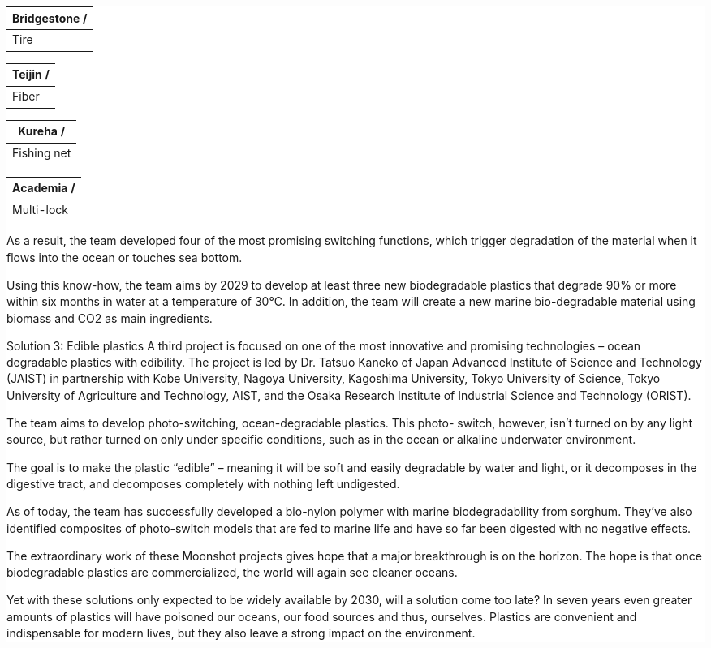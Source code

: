 | Bridgestone / |
| --- |
| Tire |

| Teijin / |
| --- |
| Fiber |

| Kureha / |
| --- |
| Fishing net |

| Academia / |
| --- |
| Multi-lock |

As a result, the team developed four of the most promising switching functions, which
trigger degradation of the material when it flows into the ocean or touches sea
bottom.

Using this know-how, the team aims by 2029 to develop at least three new
biodegradable plastics that degrade 90% or more within six months in water at a
temperature of 30°C. In addition, the team will create a new marine bio-degradable
material using biomass and CO2 as main ingredients.


Solution 3: Edible plastics
A third project is focused on one of the most innovative and promising technologies –
ocean degradable plastics with edibility. The project is led by Dr. Tatsuo Kaneko of
Japan Advanced Institute of Science and Technology (JAIST) in partnership with Kobe
University, Nagoya University, Kagoshima University, Tokyo University of Science,
Tokyo University of Agriculture and Technology, AIST, and the Osaka Research
Institute of Industrial Science and Technology (ORIST).

The team aims to develop photo-switching, ocean-degradable plastics. This photo-
switch, however, isn’t turned on by any light source, but rather turned on only under
specific conditions, such as in the ocean or alkaline underwater environment.

The goal is to make the plastic “edible” – meaning it will be soft and easily
degradable by water and light, or it decomposes in the digestive tract, and
decomposes completely with nothing left undigested.

As of today, the team has successfully developed a bio-nylon polymer with marine
biodegradability from sorghum. They’ve also identified composites of photo-switch
models that are fed to marine life and have so far been digested with no negative
effects.

The extraordinary work of these Moonshot projects gives hope that a major
breakthrough is on the horizon. The hope is that once biodegradable plastics are
commercialized, the world will again see cleaner oceans.

Yet with these solutions only expected to be widely available by 2030, will a solution
come too late? In seven years even greater amounts of plastics will have poisoned our
oceans, our food sources and thus, ourselves. Plastics are convenient and
indispensable for modern lives, but they also leave a strong impact on the
environment.
